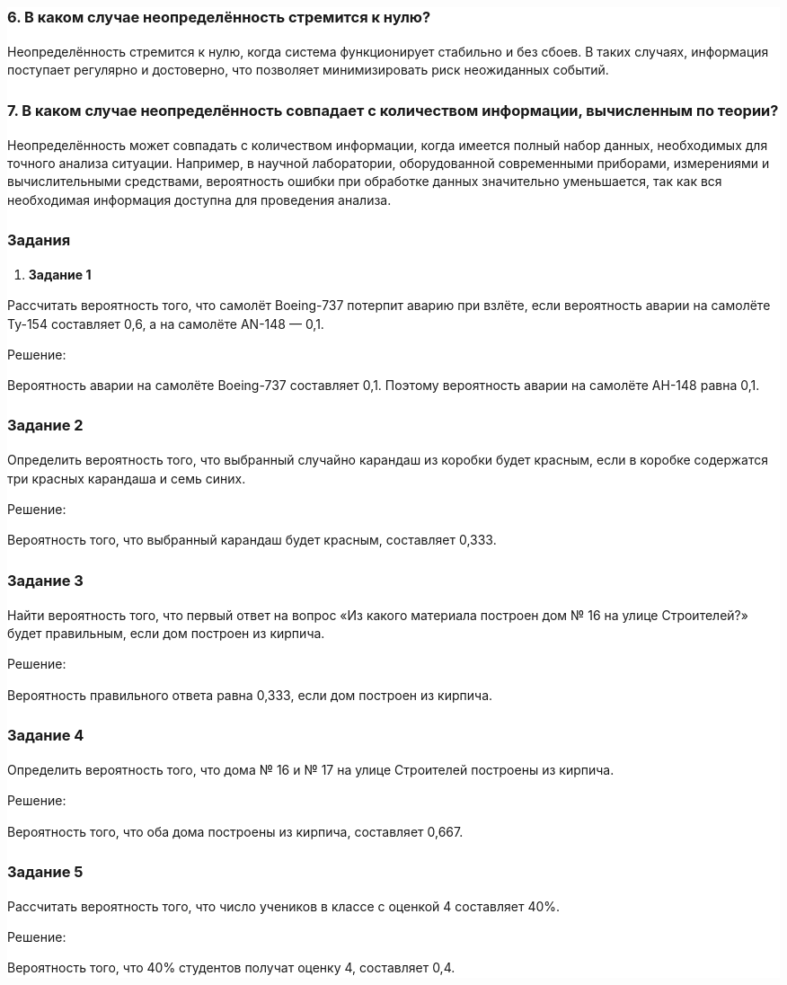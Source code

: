 ### 6. В каком случае неопределённость стремится к нулю?
Неопределённость стремится к нулю, когда система функционирует стабильно и без сбоев. В таких случаях, информация поступает регулярно и достоверно, что позволяет минимизировать риск неожиданных событий.

### 7. В каком случае неопределённость совпадает с количеством информации, вычисленным по теории?
Неопределённость может совпадать с количеством информации, когда имеется полный набор данных, необходимых для точного анализа ситуации. Например, в научной лаборатории, оборудованной современными приборами, измерениями и вычислительными средствами, вероятность ошибки при обработке данных значительно уменьшается, так как вся необходимая информация доступна для проведения анализа.

### Задания
1. **Задание 1**

Рассчитать вероятность того, что самолёт Boeing-737 потерпит аварию при взлёте, если вероятность аварии на самолёте Ту-154 составляет 0,6, а на самолёте AN-148 — 0,1.

Решение:

Вероятность аварии на самолёте Boeing-737 составляет 0,1. Поэтому вероятность аварии на самолёте АН-148 равна 0,1.

### Задание 2

Определить вероятность того, что выбранный случайно карандаш из коробки будет красным, если в коробке содержатся три красных карандаша и семь синих.

Решение:

Вероятность того, что выбранный карандаш будет красным, составляет 0,333.

### Задание 3

Найти вероятность того, что первый ответ на вопрос «Из какого материала построен дом № 16 на улице Строителей?» будет правильным, если дом построен из кирпича.

Решение:

Вероятность правильного ответа равна 0,333, если дом построен из кирпича.

### Задание 4

Определить вероятность того, что дома № 16 и № 17 на улице Строителей построены из кирпича.

Решение:

Вероятность того, что оба дома построены из кирпича, составляет 0,667.

### Задание 5

Рассчитать вероятность того, что число учеников в классе с оценкой 4 составляет 40%.

Решение:

Вероятность того, что 40% студентов получат оценку 4, составляет 0,4.
